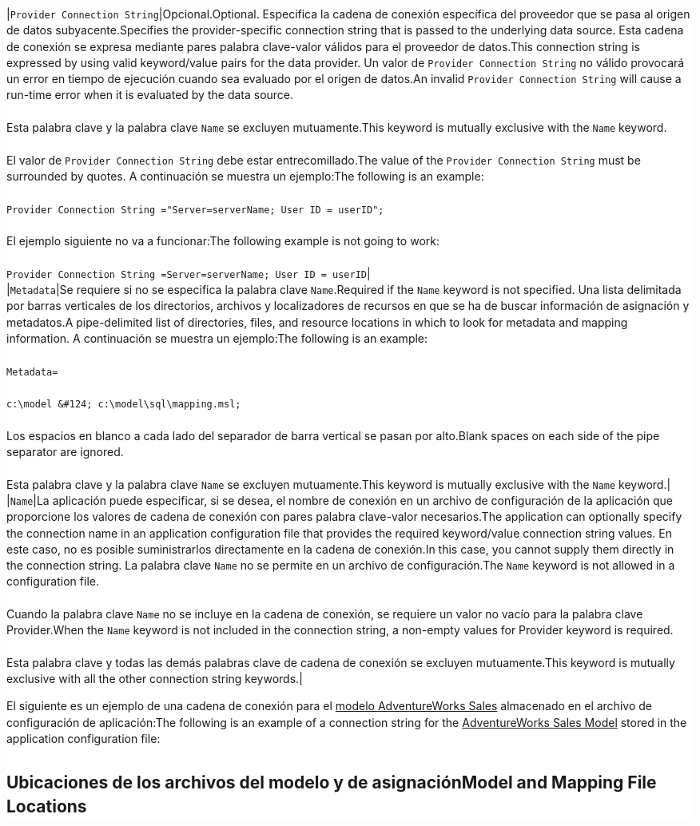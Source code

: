 |`Provider Connection String`|<span data-ttu-id="12670-129">Opcional.</span><span class="sxs-lookup"><span data-stu-id="12670-129">Optional.</span></span> <span data-ttu-id="12670-130">Especifica la cadena de conexión específica del proveedor que se pasa al origen de datos subyacente.</span><span class="sxs-lookup"><span data-stu-id="12670-130">Specifies the provider-specific connection string that is passed to the underlying data source.</span></span> <span data-ttu-id="12670-131">Esta cadena de conexión se expresa mediante pares palabra clave-valor válidos para el proveedor de datos.</span><span class="sxs-lookup"><span data-stu-id="12670-131">This connection string is expressed by using valid keyword/value pairs for the data provider.</span></span> <span data-ttu-id="12670-132">Un valor de `Provider Connection String` no válido provocará un error en tiempo de ejecución cuando sea evaluado por el origen de datos.</span><span class="sxs-lookup"><span data-stu-id="12670-132">An invalid `Provider Connection String` will cause a run-time error when it is evaluated by the data source.</span></span><br /><br /> <span data-ttu-id="12670-133">Esta palabra clave y la palabra clave `Name` se excluyen mutuamente.</span><span class="sxs-lookup"><span data-stu-id="12670-133">This keyword is mutually exclusive with the `Name` keyword.</span></span><br /><br /> <span data-ttu-id="12670-134">El valor de `Provider Connection String` debe estar entrecomillado.</span><span class="sxs-lookup"><span data-stu-id="12670-134">The value of the `Provider Connection String` must be surrounded by quotes.</span></span> <span data-ttu-id="12670-135">A continuación se muestra un ejemplo:</span><span class="sxs-lookup"><span data-stu-id="12670-135">The following is an example:</span></span><br /><br /> `Provider Connection String ="Server=serverName; User ID = userID";`<br /><br /> <span data-ttu-id="12670-136">El ejemplo siguiente no va a funcionar:</span><span class="sxs-lookup"><span data-stu-id="12670-136">The following example is not going to work:</span></span><br /><br /> `Provider Connection String =Server=serverName; User ID = userID`|  
|`Metadata`|<span data-ttu-id="12670-137">Se requiere si no se especifica la palabra clave `Name`.</span><span class="sxs-lookup"><span data-stu-id="12670-137">Required if the `Name` keyword is not specified.</span></span> <span data-ttu-id="12670-138">Una lista delimitada por barras verticales de los directorios, archivos y localizadores de recursos en que se ha de buscar información de asignación y metadatos.</span><span class="sxs-lookup"><span data-stu-id="12670-138">A pipe-delimited list of directories, files, and resource locations in which to look for metadata and mapping information.</span></span> <span data-ttu-id="12670-139">A continuación se muestra un ejemplo:</span><span class="sxs-lookup"><span data-stu-id="12670-139">The following is an example:</span></span><br /><br /> `Metadata=`<br /><br /> `c:\model &#124; c:\model\sql\mapping.msl;`<br /><br /> <span data-ttu-id="12670-140">Los espacios en blanco a cada lado del separador de barra vertical se pasan por alto.</span><span class="sxs-lookup"><span data-stu-id="12670-140">Blank spaces on each side of the pipe separator are ignored.</span></span><br /><br /> <span data-ttu-id="12670-141">Esta palabra clave y la palabra clave `Name` se excluyen mutuamente.</span><span class="sxs-lookup"><span data-stu-id="12670-141">This keyword is mutually exclusive with the `Name` keyword.</span></span>|  
|`Name`|<span data-ttu-id="12670-142">La aplicación puede especificar, si se desea, el nombre de conexión en un archivo de configuración de la aplicación que proporcione los valores de cadena de conexión con pares palabra clave-valor necesarios.</span><span class="sxs-lookup"><span data-stu-id="12670-142">The application can optionally specify the connection name in an application configuration file that provides the required keyword/value connection string values.</span></span> <span data-ttu-id="12670-143">En este caso, no es posible suministrarlos directamente en la cadena de conexión.</span><span class="sxs-lookup"><span data-stu-id="12670-143">In this case, you cannot supply them directly in the connection string.</span></span> <span data-ttu-id="12670-144">La palabra clave `Name` no se permite en un archivo de configuración.</span><span class="sxs-lookup"><span data-stu-id="12670-144">The `Name` keyword is not allowed in a configuration file.</span></span><br /><br /> <span data-ttu-id="12670-145">Cuando la palabra clave `Name` no se incluye en la cadena de conexión, se requiere un valor no vacío para la palabra clave Provider.</span><span class="sxs-lookup"><span data-stu-id="12670-145">When the `Name` keyword is not included in the connection string, a non-empty values for Provider keyword is required.</span></span><br /><br /> <span data-ttu-id="12670-146">Esta palabra clave y todas las demás palabras clave de cadena de conexión se excluyen mutuamente.</span><span class="sxs-lookup"><span data-stu-id="12670-146">This keyword is mutually exclusive with all the other connection string keywords.</span></span>|  
  
 <span data-ttu-id="12670-147">El siguiente es un ejemplo de una cadena de conexión para el [modelo AdventureWorks Sales](http://msdn.microsoft.com/library/f16cd988-673f-4376-b034-129ca93c7832) almacenado en el archivo de configuración de aplicación:</span><span class="sxs-lookup"><span data-stu-id="12670-147">The following is an example of a connection string for the [AdventureWorks Sales Model](http://msdn.microsoft.com/library/f16cd988-673f-4376-b034-129ca93c7832) stored in the application configuration file:</span></span>  
  
  
  
## <a name="model-and-mapping-file-locations"></a><span data-ttu-id="12670-148">Ubicaciones de los archivos del modelo y de asignación</span><span class="sxs-lookup"><span data-stu-id="12670-148">Model and Mapping File Locations</span></span>  